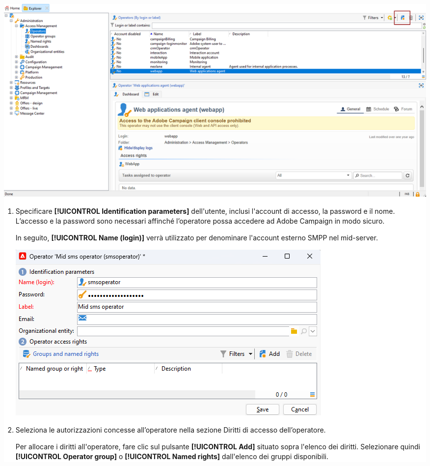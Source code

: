    ![](assets/sms_operator_mid_3.png)

1. Specificare **[!UICONTROL Identification parameters]** dell&#39;utente, inclusi l&#39;account di accesso, la password e il nome. L’accesso e la password sono necessari affinché l’operatore possa accedere ad Adobe Campaign in modo sicuro.

   In seguito, **[!UICONTROL Name (login)]** verrà utilizzato per denominare l&#39;account esterno SMPP nel mid-server.

   ![](assets/sms_operator_mid_1.png)

1. Seleziona le autorizzazioni concesse all’operatore nella sezione Diritti di accesso dell’operatore.

   Per allocare i diritti all&#39;operatore, fare clic sul pulsante **[!UICONTROL Add]** situato sopra l&#39;elenco dei diritti. Selezionare quindi **[!UICONTROL Operator group]** o **[!UICONTROL Named rights]** dall&#39;elenco dei gruppi disponibili.
